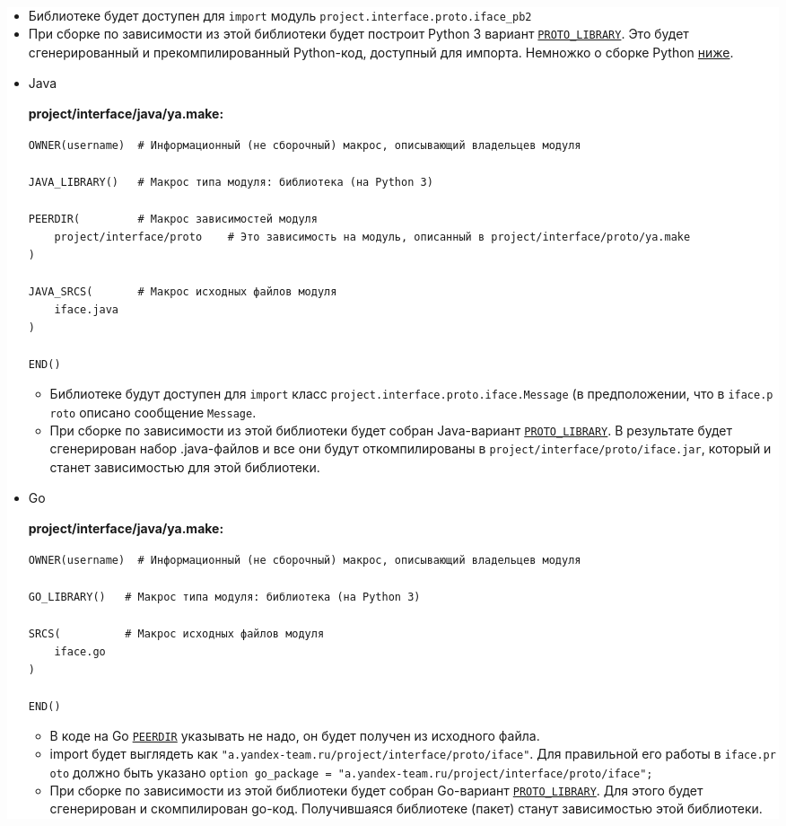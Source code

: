   * Библиотеке будет доступен для `import` модуль `project.interface.proto.iface_pb2`
  * При сборке по зависимости из этой библиотеки будет построит Python 3 вариант [`PROTO_LIBRARY`](./proto/modules.md#proto_library).
    Это будет сгенерированный и прекомпилированный Python-код, доступный для импорта. Немножко о сборке Python [ниже](#python).

- Java

  __project/interface/java/ya.make:__

  ```
  OWNER(username)  # Информационный (не сборочный) макрос, описывающий владельцев модуля

  JAVA_LIBRARY()   # Макрос типа модуля: библиотека (на Python 3)

  PEERDIR(         # Макрос зависимостей модуля
      project/interface/proto    # Это зависимость на модуль, описанный в project/interface/proto/ya.make
  )

  JAVA_SRCS(       # Макрос исходных файлов модуля
      iface.java
  )

  END()
  ```

  * Библиотеке будут доступен для `import` класс `project.interface.proto.iface.Message` (в предположении, что в `iface.proto` описано сообщение `Message`.
  * При сборке по зависимости из этой библиотеки будет собран Java-вариант [`PROTO_LIBRARY`](./proto/modules.md#proto_library). В результате будет сгенерирован набор .java-файлов и все они
    будут откомпилированы в `project/interface/proto/iface.jar`, который и станет зависимостью для этой библиотеки.


- Go

  __project/interface/java/ya.make:__

  ```
  OWNER(username)  # Информационный (не сборочный) макрос, описывающий владельцев модуля

  GO_LIBRARY()   # Макрос типа модуля: библиотека (на Python 3)

  SRCS(          # Макрос исходных файлов модуля
      iface.go
  )

  END()
  ```

  * В коде на Go [`PEERDIR`](./common/macros.md#peerdir) указывать не надо, он будет получен из исходного файла.
  * import будет выглядеть как `"a.yandex-team.ru/project/interface/proto/iface"`. Для правильной его работы в `iface.proto` должно быть указано
    `option go_package = "a.yandex-team.ru/project/interface/proto/iface";`
  * При сборке по зависимости из этой библиотеки будет собран Go-вариант [`PROTO_LIBRARY`](./proto/modules.md#proto_library). Для этого будет сгенерирован и скомпилирован go-код.
    Получившаяся библиотеке (пакет) станут зависимостью этой библиотеки.
